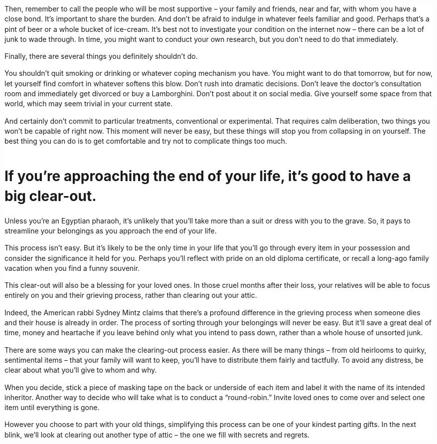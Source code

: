 Then, remember to call the people who will be most supportive – your family and friends, near and far, with whom you have a close bond. It’s important to share the burden. And don’t be afraid to indulge in whatever feels familiar and good. Perhaps that’s a pint of beer or a whole bucket of ice-cream. It’s best not to investigate your condition on the internet now – there can be a lot of junk to wade through. In time, you might want to conduct your own research, but you don’t need to do that immediately. 

Finally, there are several things you definitely shouldn’t do. 

You shouldn’t quit smoking or drinking or whatever coping mechanism you have. You might want to do that tomorrow, but for now, let yourself find comfort in whatever softens this blow. Don’t rush into dramatic decisions. Don’t leave the doctor’s consultation room and immediately get divorced or buy a Lamborghini. Don’t post about it on social media. Give yourself some space from that world, which may seem trivial in your current state. 

And certainly don’t commit to particular treatments, conventional or experimental. That requires calm deliberation, two things you won’t be capable of right now. This moment will never be easy, but these things will stop you from collapsing in on yourself. The best thing you can do is to get comfortable and try not to complicate things too much.

# If you’re approaching the end of your life, it’s good to have a big clear-out.

Unless you’re an Egyptian pharaoh, it’s unlikely that you’ll take more than a suit or dress with you to the grave. So, it pays to streamline your belongings as you approach the end of your life.

This process isn’t easy. But it’s likely to be the only time in your life that you’ll go through every item in your possession and consider the significance it held for you. Perhaps you’ll reflect with pride on an old diploma certificate, or recall a long-ago family vacation when you find a funny souvenir.

This clear-out will also be a blessing for your loved ones. In those cruel months after their loss, your relatives will be able to focus entirely on you and their grieving process, rather than clearing out your attic. 

Indeed, the American rabbi Sydney Mintz claims that there’s a profound difference in the grieving process when someone dies and their house is already in order. The process of sorting through your belongings will never be easy. But it’ll save a great deal of time, money and heartache if you leave behind only what you intend to pass down, rather than a whole house of unsorted junk.

There are some ways you can make the clearing-out process easier. As there will be many things – from old heirlooms to quirky, sentimental items – that your family will want to keep, you’ll have to distribute them fairly and tactfully. To avoid any distress, be clear about what you’ll give to whom and why. 

When you decide, stick a piece of masking tape on the back or underside of each item and label it with the name of its intended inheritor. Another way to decide who will take what is to conduct a “round-robin.” Invite loved ones to come over and select one item until everything is gone. 

However you choose to part with your old things, simplifying this process can be one of your kindest parting gifts. In the next blink, we’ll look at clearing out another type of attic – the one we fill with secrets and regrets.

# 

